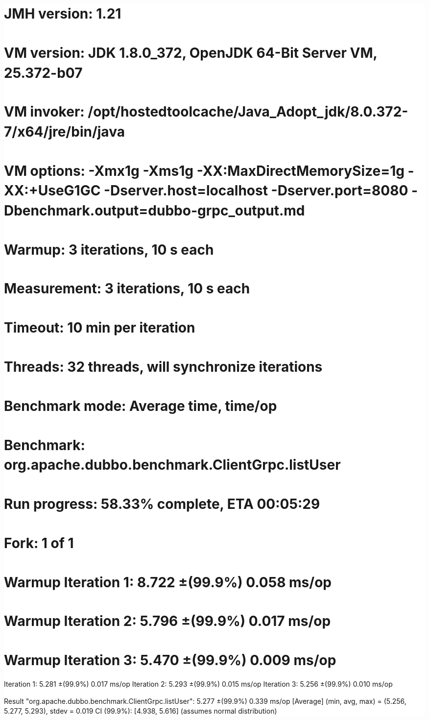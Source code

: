 
# JMH version: 1.21
# VM version: JDK 1.8.0_372, OpenJDK 64-Bit Server VM, 25.372-b07
# VM invoker: /opt/hostedtoolcache/Java_Adopt_jdk/8.0.372-7/x64/jre/bin/java
# VM options: -Xmx1g -Xms1g -XX:MaxDirectMemorySize=1g -XX:+UseG1GC -Dserver.host=localhost -Dserver.port=8080 -Dbenchmark.output=dubbo-grpc_output.md
# Warmup: 3 iterations, 10 s each
# Measurement: 3 iterations, 10 s each
# Timeout: 10 min per iteration
# Threads: 32 threads, will synchronize iterations
# Benchmark mode: Average time, time/op
# Benchmark: org.apache.dubbo.benchmark.ClientGrpc.listUser

# Run progress: 58.33% complete, ETA 00:05:29
# Fork: 1 of 1
# Warmup Iteration   1: 8.722 ±(99.9%) 0.058 ms/op
# Warmup Iteration   2: 5.796 ±(99.9%) 0.017 ms/op
# Warmup Iteration   3: 5.470 ±(99.9%) 0.009 ms/op
Iteration   1: 5.281 ±(99.9%) 0.017 ms/op
Iteration   2: 5.293 ±(99.9%) 0.015 ms/op
Iteration   3: 5.256 ±(99.9%) 0.010 ms/op


Result "org.apache.dubbo.benchmark.ClientGrpc.listUser":
  5.277 ±(99.9%) 0.339 ms/op [Average]
  (min, avg, max) = (5.256, 5.277, 5.293), stdev = 0.019
  CI (99.9%): [4.938, 5.616] (assumes normal distribution)
